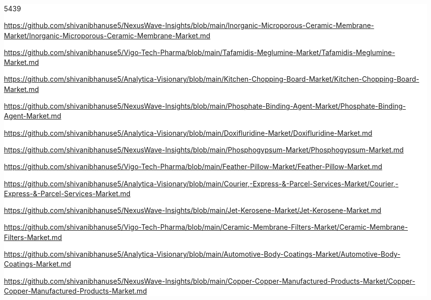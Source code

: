 5439</p><p><a href="https://github.com/shivanibhanuse5/NexusWave-Insights/blob/main/Inorganic-Microporous-Ceramic-Membrane-Market/Inorganic-Microporous-Ceramic-Membrane-Market.md">https://github.com/shivanibhanuse5/NexusWave-Insights/blob/main/Inorganic-Microporous-Ceramic-Membrane-Market/Inorganic-Microporous-Ceramic-Membrane-Market.md</a></p><p><a href="https://github.com/shivanibhanuse5/Vigo-Tech-Pharma/blob/main/Tafamidis-Meglumine-Market/Tafamidis-Meglumine-Market.md">https://github.com/shivanibhanuse5/Vigo-Tech-Pharma/blob/main/Tafamidis-Meglumine-Market/Tafamidis-Meglumine-Market.md</a></p><p><a href="https://github.com/shivanibhanuse5/Analytica-Visionary/blob/main/Kitchen-Chopping-Board-Market/Kitchen-Chopping-Board-Market.md">https://github.com/shivanibhanuse5/Analytica-Visionary/blob/main/Kitchen-Chopping-Board-Market/Kitchen-Chopping-Board-Market.md</a></p><p><a href="https://github.com/shivanibhanuse5/NexusWave-Insights/blob/main/Phosphate-Binding-Agent-Market/Phosphate-Binding-Agent-Market.md">https://github.com/shivanibhanuse5/NexusWave-Insights/blob/main/Phosphate-Binding-Agent-Market/Phosphate-Binding-Agent-Market.md</a></p><p><a href="https://github.com/shivanibhanuse5/Analytica-Visionary/blob/main/Doxifluridine-Market/Doxifluridine-Market.md">https://github.com/shivanibhanuse5/Analytica-Visionary/blob/main/Doxifluridine-Market/Doxifluridine-Market.md</a></p><p><a href="https://github.com/shivanibhanuse5/NexusWave-Insights/blob/main/Phosphogypsum-Market/Phosphogypsum-Market.md">https://github.com/shivanibhanuse5/NexusWave-Insights/blob/main/Phosphogypsum-Market/Phosphogypsum-Market.md</a></p><p><a href="https://github.com/shivanibhanuse5/Vigo-Tech-Pharma/blob/main/Feather-Pillow-Market/Feather-Pillow-Market.md">https://github.com/shivanibhanuse5/Vigo-Tech-Pharma/blob/main/Feather-Pillow-Market/Feather-Pillow-Market.md</a></p><p><a href="https://github.com/shivanibhanuse5/Analytica-Visionary/blob/main/Courier,-Express-&-Parcel-Services-Market/Courier,-Express-&-Parcel-Services-Market.md">https://github.com/shivanibhanuse5/Analytica-Visionary/blob/main/Courier,-Express-&-Parcel-Services-Market/Courier,-Express-&-Parcel-Services-Market.md</a></p><p><a href="https://github.com/shivanibhanuse5/NexusWave-Insights/blob/main/Jet-Kerosene-Market/Jet-Kerosene-Market.md">https://github.com/shivanibhanuse5/NexusWave-Insights/blob/main/Jet-Kerosene-Market/Jet-Kerosene-Market.md</a></p><p><a href="https://github.com/shivanibhanuse5/Vigo-Tech-Pharma/blob/main/Ceramic-Membrane-Filters-Market/Ceramic-Membrane-Filters-Market.md">https://github.com/shivanibhanuse5/Vigo-Tech-Pharma/blob/main/Ceramic-Membrane-Filters-Market/Ceramic-Membrane-Filters-Market.md</a></p><p><a href="https://github.com/shivanibhanuse5/Analytica-Visionary/blob/main/Automotive-Body-Coatings-Market/Automotive-Body-Coatings-Market.md">https://github.com/shivanibhanuse5/Analytica-Visionary/blob/main/Automotive-Body-Coatings-Market/Automotive-Body-Coatings-Market.md</a></p><p><a href="https://github.com/shivanibhanuse5/NexusWave-Insights/blob/main/Copper-Copper-Manufactured-Products-Market/Copper-Copper-Manufactured-Products-Market.md">https://github.com/shivanibhanuse5/NexusWave-Insights/blob/main/Copper-Copper-Manufactured-Products-Market/Copper-Copper-Manufactured-Products-Market.md</a></p>
